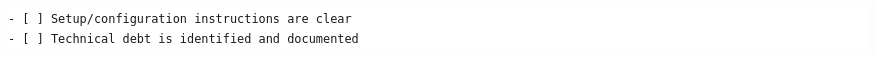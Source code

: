 ```
- [ ] Setup/configuration instructions are clear
- [ ] Technical debt is identified and documented
